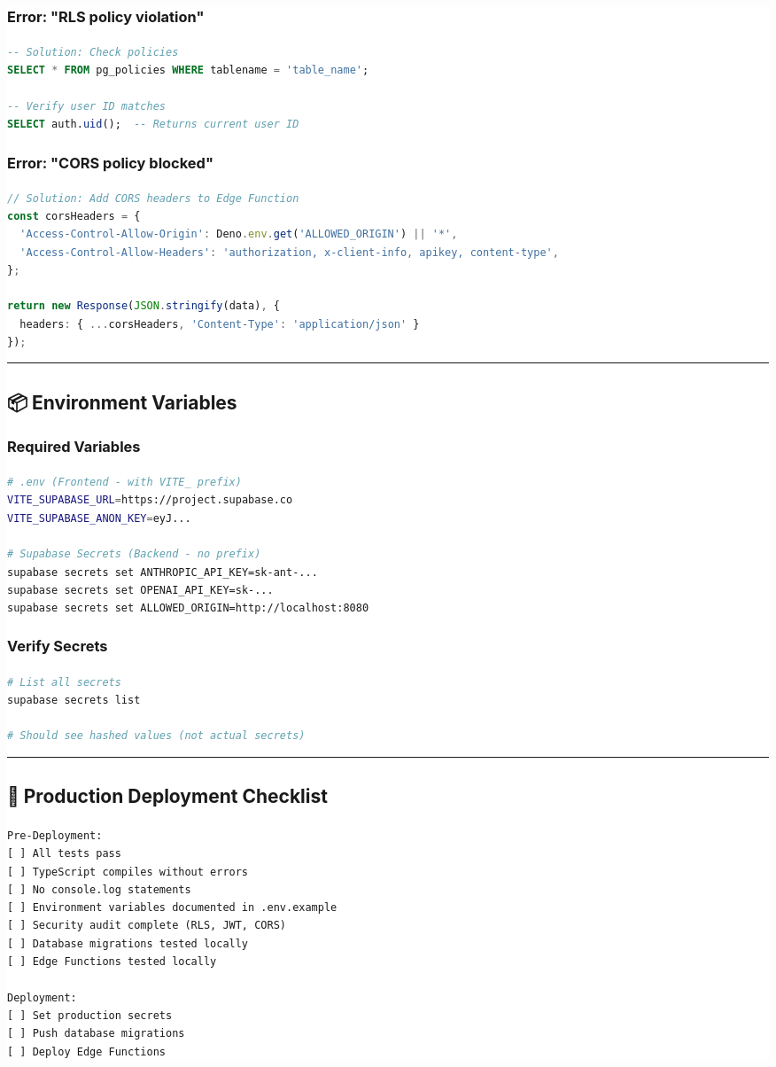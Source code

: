 ### Error: "RLS policy violation"
```sql
-- Solution: Check policies
SELECT * FROM pg_policies WHERE tablename = 'table_name';

-- Verify user ID matches
SELECT auth.uid();  -- Returns current user ID
```

### Error: "CORS policy blocked"
```typescript
// Solution: Add CORS headers to Edge Function
const corsHeaders = {
  'Access-Control-Allow-Origin': Deno.env.get('ALLOWED_ORIGIN') || '*',
  'Access-Control-Allow-Headers': 'authorization, x-client-info, apikey, content-type',
};

return new Response(JSON.stringify(data), {
  headers: { ...corsHeaders, 'Content-Type': 'application/json' }
});
```

---

## 📦 Environment Variables

### Required Variables
```bash
# .env (Frontend - with VITE_ prefix)
VITE_SUPABASE_URL=https://project.supabase.co
VITE_SUPABASE_ANON_KEY=eyJ...

# Supabase Secrets (Backend - no prefix)
supabase secrets set ANTHROPIC_API_KEY=sk-ant-...
supabase secrets set OPENAI_API_KEY=sk-...
supabase secrets set ALLOWED_ORIGIN=http://localhost:8080
```

### Verify Secrets
```bash
# List all secrets
supabase secrets list

# Should see hashed values (not actual secrets)
```

---

## 🚦 Production Deployment Checklist

```
Pre-Deployment:
[ ] All tests pass
[ ] TypeScript compiles without errors
[ ] No console.log statements
[ ] Environment variables documented in .env.example
[ ] Security audit complete (RLS, JWT, CORS)
[ ] Database migrations tested locally
[ ] Edge Functions tested locally

Deployment:
[ ] Set production secrets
[ ] Push database migrations
[ ] Deploy Edge Functions
```